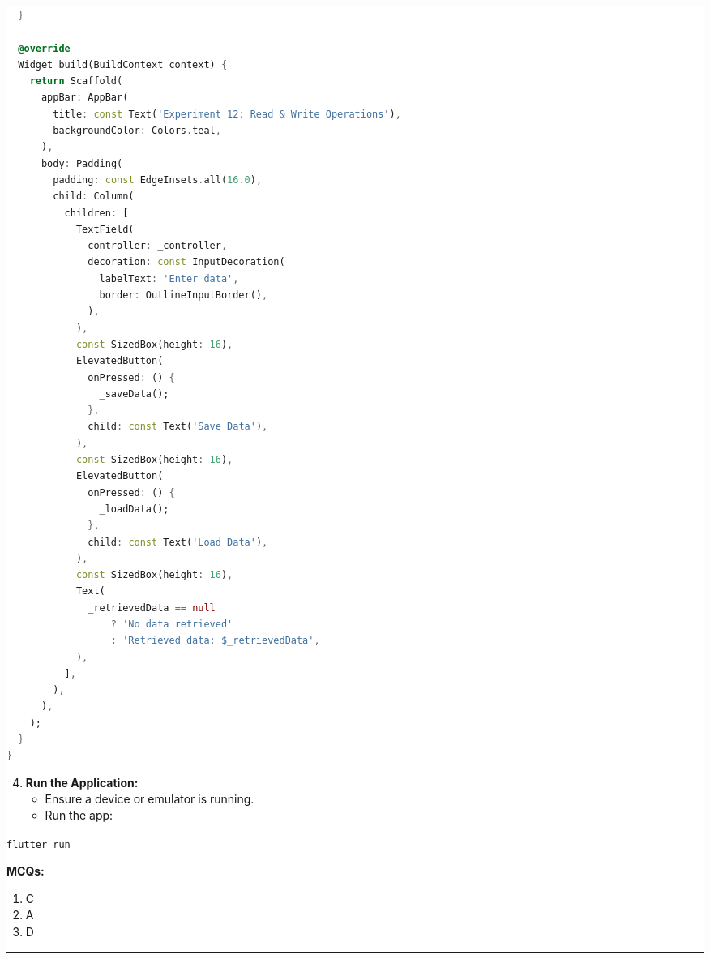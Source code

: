 ```dart
  }

  @override
  Widget build(BuildContext context) {
    return Scaffold(
      appBar: AppBar(
        title: const Text('Experiment 12: Read & Write Operations'),
        backgroundColor: Colors.teal,
      ),
      body: Padding(
        padding: const EdgeInsets.all(16.0),
        child: Column(
          children: [
            TextField(
              controller: _controller,
              decoration: const InputDecoration(
                labelText: 'Enter data',
                border: OutlineInputBorder(),
              ),
            ),
            const SizedBox(height: 16),
            ElevatedButton(
              onPressed: () {
                _saveData();
              },
              child: const Text('Save Data'),
            ),
            const SizedBox(height: 16),
            ElevatedButton(
              onPressed: () {
                _loadData();
              },
              child: const Text('Load Data'),
            ),
            const SizedBox(height: 16),
            Text(
              _retrievedData == null
                  ? 'No data retrieved'
                  : 'Retrieved data: $_retrievedData',
            ),
          ],
        ),
      ),
    );
  }
}
```

4. **Run the Application:**
   - Ensure a device or emulator is running.
   - Run the app:

```bash
flutter run
```

**MCQs:**

1. C
2. A
3. D

---
